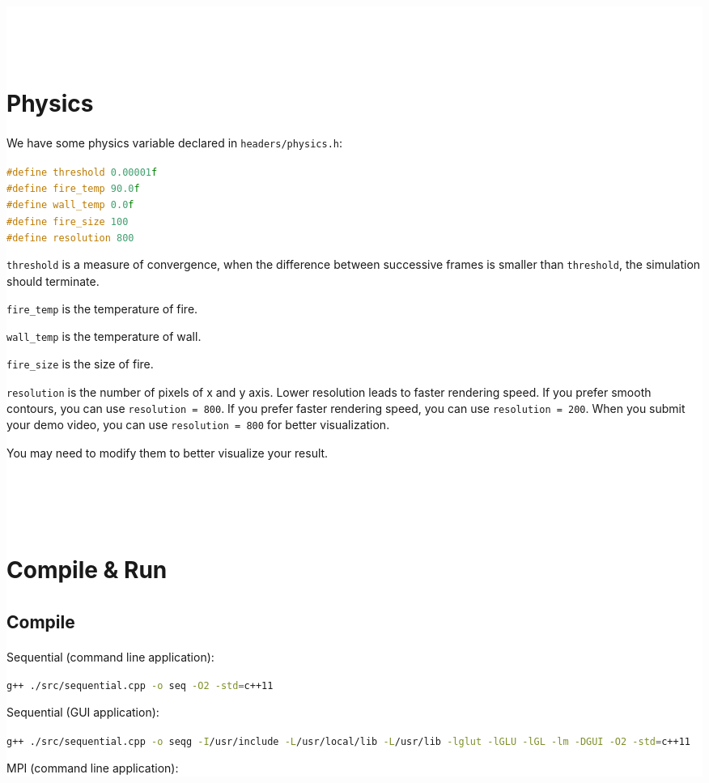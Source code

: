 <br/>
<br/>
<br/>

# Physics

We have some physics variable declared in `headers/physics.h`:

```c++
#define threshold 0.00001f
#define fire_temp 90.0f
#define wall_temp 0.0f
#define fire_size 100
#define resolution 800
```

`threshold` is a measure of convergence, when the difference between successive frames is smaller than `threshold`, the simulation should terminate.

`fire_temp` is the temperature of fire.

`wall_temp` is the temperature of wall.

`fire_size` is the size of fire.

`resolution` is the number of pixels of x and y axis. Lower resolution leads to faster rendering speed. If you prefer smooth contours, you can use `resolution = 800`. If you prefer faster rendering speed, you can use `resolution = 200`. When you submit your demo video, you can use `resolution = 800` for better visualization.

You may need to modify them to better visualize your result.

<br/>
<br/>
<br/>



# Compile & Run

## Compile

Sequential (command line application):

```bash
g++ ./src/sequential.cpp -o seq -O2 -std=c++11
```

Sequential (GUI application):

```bash
g++ ./src/sequential.cpp -o seqg -I/usr/include -L/usr/local/lib -L/usr/lib -lglut -lGLU -lGL -lm -DGUI -O2 -std=c++11
```

MPI (command line application):
